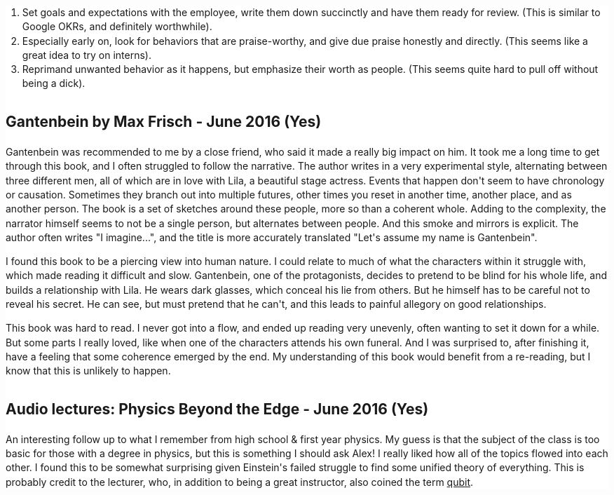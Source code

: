 1. Set goals and expectations with the employee, write them down succinctly and
   have them ready for review. (This is similar to Google OKRs, and definitely
   worthwhile).
2. Especially early on, look for behaviors that are praise-worthy, and give due
   praise honestly and directly. (This seems like a great idea to try on
   interns).
3. Reprimand unwanted behavior as it happens, but emphasize their worth as
   people. (This seems quite hard to pull off without being a dick).


## Gantenbein by Max Frisch - June 2016 (Yes)

Gantenbein was recommended to me by a close friend, who said it made a really
big impact on him. It took me a long time to get through this book, and I often
struggled to follow the narrative. The author writes in a very experimental
style, alternating between three different men, all of which are in love with
Lila, a beautiful stage actress. Events that happen don't seem to have
chronology or causation. Sometimes they branch out into multiple futures, other
times you reset in another time, another place, and as another person.  The book
is a set of sketches around these people, more so than a coherent whole. Adding
to the complexity, the narrator himself seems to not be a single person, but
alternates between people. And this smoke and mirrors is explicit. The author
often writes "I imagine...", and the title is more accurately translated "Let's
assume my name is Gantenbein".

I found this book to be a piercing view into human nature. I could relate to
much of what the characters within it struggle with, which made reading it
difficult and slow. Gantenbein, one of the protagonists, decides to pretend to
be blind for his whole life, and builds a relationship with Lila. He wears dark
glasses, which conceal his lie from others. But he himself has to be careful not
to reveal his secret. He can see, but must pretend that he can't, and this leads
to painful allegory on good relationships.

This book was hard to read. I never got into a flow, and ended up reading very
unevenly, often wanting to set it down for a while. But some parts I really
loved, like when one of the characters attends his own funeral. And I was
surprised to, after finishing it, have a feeling that some coherence emerged by
the end. My understanding of this book would benefit from a re-reading, but I
know that this is unlikely to happen.



## Audio lectures: Physics Beyond the Edge - June 2016 (Yes)

An interesting follow up to what I remember from high school & first year
physics. My guess is that the subject of the class is too basic for those with a
degree in physics, but this is something I should ask Alex! I really liked how
all of the topics flowed into each other. I found this to be somewhat surprising
given Einstein's failed struggle to find some unified theory of everything. This
is probably credit to the lecturer, who, in addition to being a great
instructor, also coined the term [qubit][].


[uncertain-sw]: https://en.wikipedia.org/wiki/List_of_uncertainty_propagation_software
[guesstimate]: https://www.getguesstimate.com/scratchpad
[antisteel]: https://thingofthings.wordpress.com/2016/08/09/against-steelmanning/
[forsteel]: http://www.patheos.com/blogs/camelswithhammers/2016/08/on-steelmanning-arguments-and-personally-customizing-them/
[taber]: http://onlinelibrary.wiley.com/doi/10.1111/j.1540-5907.2006.00214.x/abstract
[dfj]: http://www.signallake.com/innovation/CrazyIdeasSuccessfulVC101009.pdf
[10man]: https://www.quora.com/World-War-Z-2013-movie-Do-the-Israelis-really-have-a-10th-man-doctrine
[rpp]: http://www.cs.cmu.edu/~weigand/staff/
[judmin]: https://en.wikipedia.org/wiki/Judicial_minimalism
[evolving-minds]: https://www.samharris.org/podcast/item/evolving-minds
[pmm]: https://en.wikipedia.org/wiki/Perpetual_motion#Classification
[qubit]: https://en.wikipedia.org/wiki/Qubit
[minkowski]: https://en.wikipedia.org/wiki/Minkowski_diagram
[maxwell]: https://en.wikipedia.org/wiki/Maxwell%27s_demon
[laplace]: https://en.wikipedia.org/wiki/Laplace%27s_demon
[noether]: https://en.wikipedia.org/wiki/Noether%27s_theorem
[observable-universe]: http://physics.stackexchange.com/questions/25460/can-we-see-all-of-the-observable-universe
[reid]: http://www.blackwellreference.com/public/tocnode?id=g9780631192589_chunk_g978063119258918_ss1-22
[wittgenstein]: https://web.archive.org/web/20120204195817/http://www.philosophyonline.co.uk/pom/pom_behaviourism_wittgenstein.htm
[socrates]: https://en.wikipedia.org/wiki/Socrates
[epictetus]: https://en.wikipedia.org/wiki/Epictetus
[danrobinson]: http://www.thegreatcourses.com/courses/great-ideas-of-philosophy-2nd-edition.html
[rawls]: http://plato.stanford.edu/entries/original-position/
[popper]: https://en.wikipedia.org/wiki/Falsifiability
[mary]: https://en.wikipedia.org/wiki/Knowledge_argument
[1]:	http://www.thegreatcourses.com/courses/the-skeptic-s-guide-to-american-history.html
[2]:	https://en.wikipedia.org/wiki/Multisensory_integration#Multisensory_illusions